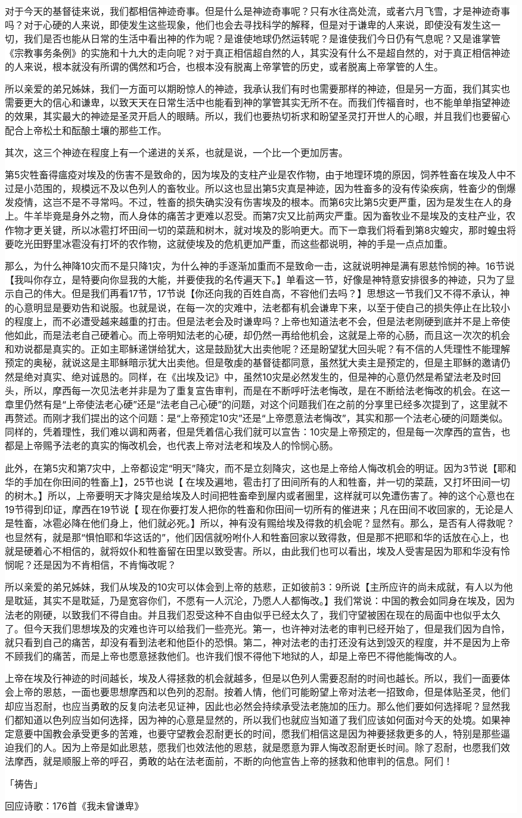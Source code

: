 <span style="font-size: 12pt;">对于今天的基督徒来说，我们都相信神迹奇事。但是什么是神迹奇事呢？只有水往高处流，或者六月飞雪，才是神迹奇事吗？对于心硬的人来说，即使发生这些现象，他们也会去寻找科学的解释，但是对于谦卑的人来说，即使没有发生这一切，我们是否也能从日常的生活中看出神的作为呢？是谁使地球仍然运转呢？是谁使我们今日仍有气息呢？又是谁掌管《宗教事务条例》的实施和十九大的走向呢？对于真正相信超自然的人，其实没有什么不是超自然的，对于真正相信神迹的人来说，根本就没有所谓的偶然和巧合，也根本没有脱离上帝掌管的历史，或者脱离上帝掌管的人生。</span>

<span style="font-size: 12pt;">所以亲爱的弟兄姊妹，我们一方面可以期盼惊人的神迹，我承认我们有时也需要那样的神迹，但是另一方面，我们其实也需要更大的信心和谦卑，以致天天在日常生活中也能看到神的掌管其实无所不在。而我们传福音时，也不能单单指望神迹的效果，其实最大的神迹是圣灵开启人的眼睛。所以，我们也要热切祈求和盼望圣灵打开世人的心眼，并且我们也要留心配合上帝松土和酝酿土壤的那些工作。</span>

<span style="font-size: 12pt;">其次，这三个神迹在程度上有一个递进的关系，也就是说，一个比一个更加厉害。</span>

<span style="font-size: 12pt;">第5灾牲畜得瘟疫对埃及的伤害不是致命的，因为埃及的支柱产业是农作物，由于地理环境的原因，饲养牲畜在埃及人中不过是小范围的，规模远不及以色列人的畜牧业。所以这也显出第5灾真是神迹，因为牲畜多的没有传染疾病，牲畜少的倒爆发疫情，这岂不是不寻常吗。不过，牲畜的损失确实没有伤害埃及的根本。而第6灾比第5灾更严重，因为是发生在人的身上。牛羊毕竟是身外之物，而人身体的痛苦才更难以忍受。而第7灾又比前两灾严重。因为畜牧业不是埃及的支柱产业，农作物才更关键，所以冰雹打坏田间一切的菜蔬和树木，就对埃及的影响更大。而下一章我们将看到第8灾蝗灾，那时蝗虫将要吃光田野里冰雹没有打坏的农作物，这就使埃及的危机更加严重，而这些都说明，神的手是一点点加重。</span>

<span style="font-size: 12pt;">那么，为什么神降10灾而不是只降1灾，为什么神的手逐渐加重而不是致命一击，这就说明神是满有恩慈怜悯的神。16节说【我叫你存立，是特要向你显我的大能，并要使我的名传遍天下。】单看这一节，好像是神特意安排很多的神迹，只为了显示自己的伟大。但是我们再看17节，17节说【你还向我的百姓自高，不容他们去吗？】思想这一节我们又不得不承认，神的心意明显是要劝告和说服。也就是说，在每一次的灾难中，法老都有机会谦卑下来，以至于使自己的损失停止在比较小的程度上，而不必遭受越来越重的打击。但是法老会及时谦卑吗？上帝也知道法老不会，但是法老刚硬到底并不是上帝使他如此，而是法老自己硬着心。而上帝明知法老的心硬，却仍然一再给他机会，这就是上帝的心肠，而且这一次次的机会和劝说都是真实的。正如主耶稣递饼给犹大，这是鼓励犹大出卖他呢？还是盼望犹大回头呢？有不信的人凭理性不能理解预定的奥秘，就说这是主耶稣暗示犹大出卖他。但是敬虔的基督徒都同意，虽然犹大卖主是预定的，但是主耶稣的邀请仍然是绝对真实、绝对诚恳的。同样，在《出埃及记》中，虽然10灾是必然发生的，但是神的心意仍然是希望法老及时回头，所以，摩西每一次见法老并非是为了重复宣告审判，而是在不断呼吁法老悔改，是在不断给法老悔改的机会。在这一章里仍然有是“上帝使法老心硬”还是“法老自己心硬”的问题，对这个问题我们在之前的分享里已经多次提到了，这里就不再赘述。而刚才我们提出的这个问题：是“上帝预定10灾”还是“上帝愿意法老悔改”，其实和那一个法老心硬的问题类似。同样的，凭着理性，我们难以调和两者，但是凭着信心我们就可以宣告：10灾是上帝预定的，但是每一次摩西的宣告，也都是上帝赐予法老的真实的悔改机会，也代表上帝对法老和埃及人的怜悯心肠。</span>

<span style="font-size: 12pt;">此外，在第5灾和第7灾中，上帝都设定“明天”降灾，而不是立刻降灾，这也是上帝给人悔改机会的明证。因为3节说【耶和华的手加在你田间的牲畜上】，25节也说【 在埃及遍地，雹击打了田间所有的人和牲畜，并一切的菜蔬，又打坏田间一切的树木。】所以，上帝要明天才降灾是给埃及人时间把牲畜牵到屋内或者圈里，这样就可以免遭伤害了。神的这个心意也在19节得到印证，摩西在19节说【 现在你要打发人把你的牲畜和你田间一切所有的催进来；凡在田间不收回家的，无论是人是牲畜，冰雹必降在他们身上，他们就必死。】所以，神有没有赐给埃及得救的机会呢？显然有。那么，是否有人得救呢？也显然有，就是那“惧怕耶和华这话的”，他们因信就吩咐仆人和牲畜回家以致得救，但是那不把耶和华的话放在心上，也就是硬着心不相信的，就将奴仆和牲畜留在田里以致受害。所以，由此我们也可以看出，埃及人受害是因为耶和华没有怜悯呢？还是因为不肯相信，不肯悔改呢？</span>
  
<span style="font-size: 12pt;">所以亲爱的弟兄姊妹，我们从埃及的10灾可以体会到上帝的慈悲，正如彼前3：9所说【主所应许的尚未成就，有人以为他是耽延，其实不是耽延，乃是宽容你们，不愿有一人沉沦，乃愿人人都悔改。】我们常说：中国的教会如同身在埃及，因为法老的刚硬，以致我们不得自由。并且我们忍受这种不自由似乎已经太久了，我们守望被困在现在的局面中也似乎太久了。但今天我们思想埃及的灾难也许可以给我们一些亮光。第一，也许神对法老的审判已经开始了，但是我们因为自怜，就只看到自己的痛苦，却没有看到法老和他臣仆的恐惧。第二，神对法老的击打还没有达到毁灭的程度，并不是因为上帝不顾我们的痛苦，而是上帝也愿意拯救他们。也许我们恨不得他下地狱的人，却是上帝巴不得他能悔改的人。</span>

<span style="font-size: 12pt;">上帝在埃及行神迹的时间越长，埃及人得拯救的机会就越多，但是以色列人需要忍耐的时间也越长。所以，我们一面要体会上帝的恩慈，一面也要思想摩西和以色列的忍耐。按着人情，他们可能盼望上帝对法老一招致命，但是体贴圣灵，他们却应当忍耐，也应当勇敢的反复向法老见证神，因此也必然会持续承受法老施加的压力。那么他们要如何选择呢？显然我们都知道以色列应当如何选择，因为神的心意是显然的，所以我们也就应当知道了我们应该如何面对今天的处境。如果神定意要中国教会承受更多的苦难，也要守望教会忍耐更长的时间，愿我们相信这是因为神要拯救更多的人，特别是那些逼迫我们的人。因为上帝是如此恩慈，愿我们也效法他的恩慈，就是愿意为罪人悔改忍耐更长时间。除了忍耐，也愿我们效法摩西，就是顺服上帝的呼召，勇敢的站在法老面前，不断的向他宣告上帝的拯救和他审判的信息。阿们！</span>

<span style="font-size: 12pt;">「祷告」</span>

<span style="font-size: 12pt;">回应诗歌：176首《我未曾谦卑》</span>